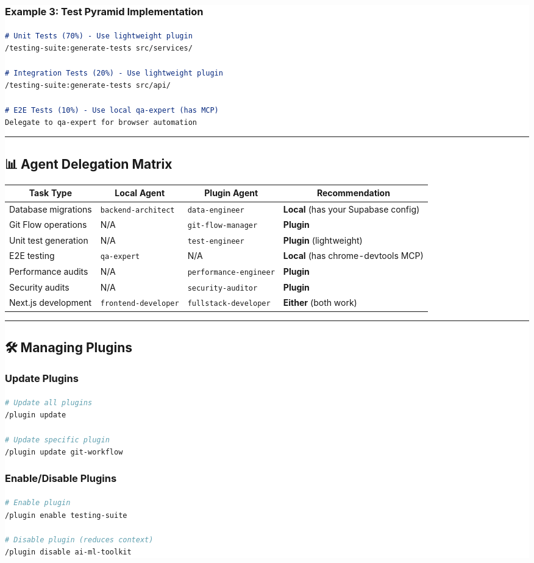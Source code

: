 ### Example 3: Test Pyramid Implementation
```markdown
# Unit Tests (70%) - Use lightweight plugin
/testing-suite:generate-tests src/services/

# Integration Tests (20%) - Use lightweight plugin
/testing-suite:generate-tests src/api/

# E2E Tests (10%) - Use local qa-expert (has MCP)
Delegate to qa-expert for browser automation
```

---

## 📊 Agent Delegation Matrix

| Task Type | Local Agent | Plugin Agent | Recommendation |
|-----------|-------------|--------------|----------------|
| Database migrations | `backend-architect` | `data-engineer` | **Local** (has your Supabase config) |
| Git Flow operations | N/A | `git-flow-manager` | **Plugin** |
| Unit test generation | N/A | `test-engineer` | **Plugin** (lightweight) |
| E2E testing | `qa-expert` | N/A | **Local** (has chrome-devtools MCP) |
| Performance audits | N/A | `performance-engineer` | **Plugin** |
| Security audits | N/A | `security-auditor` | **Plugin** |
| Next.js development | `frontend-developer` | `fullstack-developer` | **Either** (both work) |

---

## 🛠️ Managing Plugins

### Update Plugins
```bash
# Update all plugins
/plugin update

# Update specific plugin
/plugin update git-workflow
```

### Enable/Disable Plugins
```bash
# Enable plugin
/plugin enable testing-suite

# Disable plugin (reduces context)
/plugin disable ai-ml-toolkit
```
